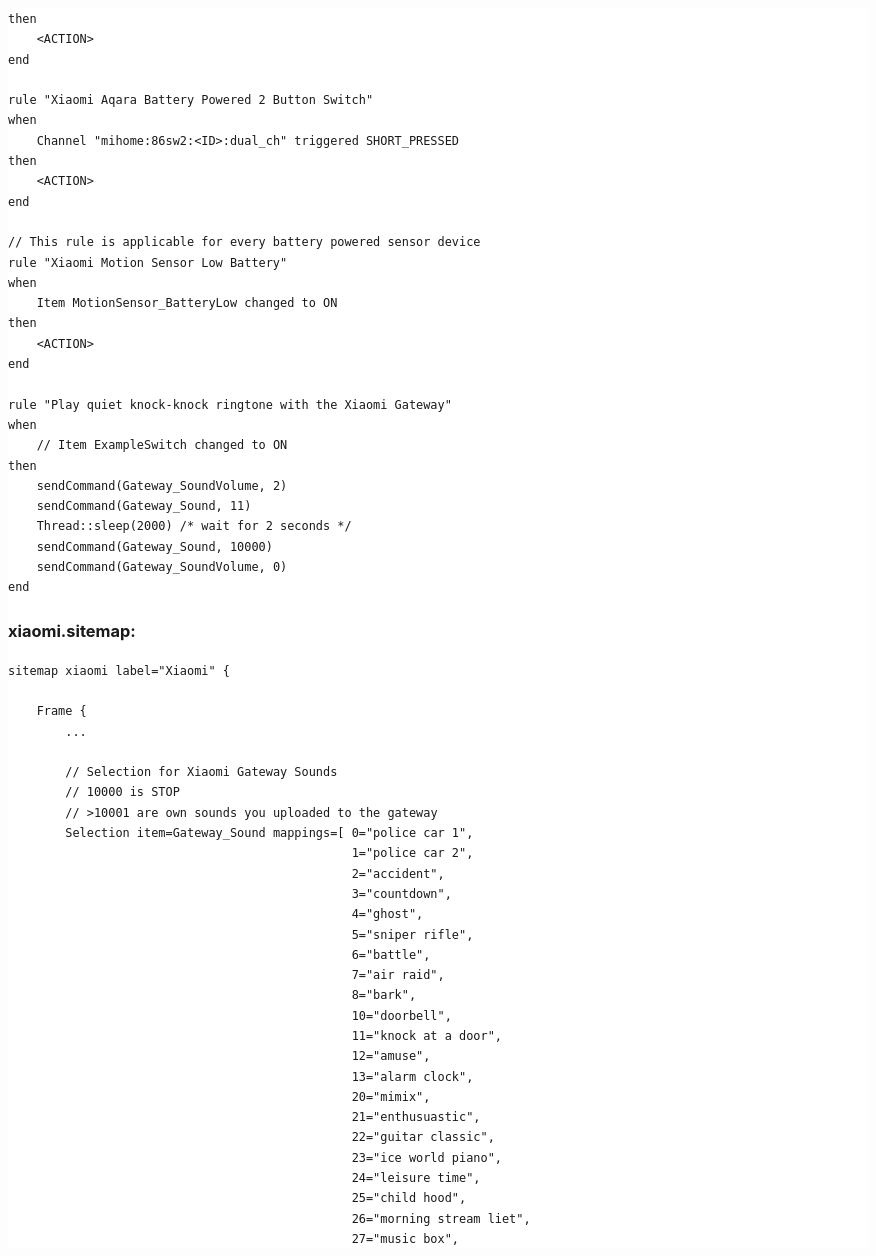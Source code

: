 ```
then
    <ACTION>
end

rule "Xiaomi Aqara Battery Powered 2 Button Switch"
when
    Channel "mihome:86sw2:<ID>:dual_ch" triggered SHORT_PRESSED
then
    <ACTION>
end

// This rule is applicable for every battery powered sensor device
rule "Xiaomi Motion Sensor Low Battery"
when
    Item MotionSensor_BatteryLow changed to ON
then
    <ACTION>
end

rule "Play quiet knock-knock ringtone with the Xiaomi Gateway"
when
    // Item ExampleSwitch changed to ON
then
    sendCommand(Gateway_SoundVolume, 2)
    sendCommand(Gateway_Sound, 11)
    Thread::sleep(2000) /* wait for 2 seconds */
    sendCommand(Gateway_Sound, 10000)
    sendCommand(Gateway_SoundVolume, 0)
end
```

### xiaomi.sitemap:

```
sitemap xiaomi label="Xiaomi" {

	Frame {
        ...

        // Selection for Xiaomi Gateway Sounds
        // 10000 is STOP
        // >10001 are own sounds you uploaded to the gateway
        Selection item=Gateway_Sound mappings=[ 0="police car 1",
                                                1="police car 2",
                                                2="accident",
                                                3="countdown",
                                                4="ghost",
                                                5="sniper rifle",
                                                6="battle",
                                                7="air raid",
                                                8="bark",
                                                10="doorbell",
                                                11="knock at a door",
                                                12="amuse",
                                                13="alarm clock",
                                                20="mimix",
                                                21="enthusuastic",
                                                22="guitar classic",
                                                23="ice world piano",
                                                24="leisure time",
                                                25="child hood",
                                                26="morning stream liet",
                                                27="music box",
```